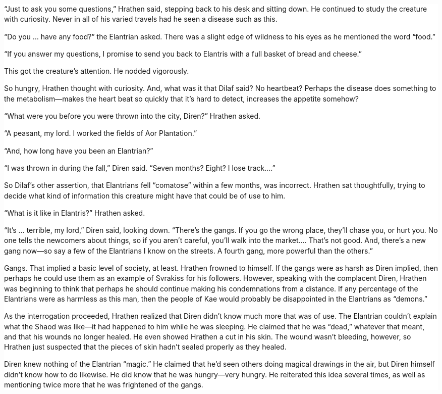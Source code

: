 “Just to ask you some questions,” Hrathen said, stepping back to his desk and
sitting down. He continued to study the creature with curiosity. Never in all
of his varied travels had he seen a disease such as this.

“Do you … have any food?” the Elantrian asked. There was a slight edge of
wildness to his eyes as he mentioned the word “food.”

“If you answer my questions, I promise to send you back to Elantris with a full
basket of bread and cheese.”

This got the creature’s attention. He nodded vigorously.

So hungry, Hrathen thought with curiosity. And, what was it that Dilaf said? No
heartbeat? Perhaps the disease does something to the metabolism—makes the heart
beat so quickly that it’s hard to detect, increases the appetite somehow?

“What were you before you were thrown into the city, Diren?” Hrathen asked.

“A peasant, my lord. I worked the fields of Aor Plantation.”

“And, how long have you been an Elantrian?”

“I was thrown in during the fall,” Diren said. “Seven months? Eight? I lose
track….”

So Dilaf’s other assertion, that Elantrians fell “comatose” within a few
months, was incorrect. Hrathen sat thoughtfully, trying to decide what kind of
information this creature might have that could be of use to him.

“What is it like in Elantris?” Hrathen asked.

“It’s … terrible, my lord,” Diren said, looking down. “There’s the gangs. If
you go the wrong place, they’ll chase you, or hurt you. No one tells the
newcomers about things, so if you aren’t careful, you’ll walk into the market….
That’s not good. And, there’s a new gang now—so say a few of the Elantrians I
know on the streets. A fourth gang, more powerful than the others.”

Gangs. That implied a basic level of society, at least. Hrathen frowned to
himself. If the gangs were as harsh as Diren implied, then perhaps he could use
them as an example of Svrakiss for his followers. However, speaking with the
complacent Diren, Hrathen was beginning to think that perhaps he should
continue making his condemnations from a distance. If any percentage of the
Elantrians were as harmless as this man, then the people of Kae would probably
be disappointed in the Elantrians as “demons.”

As the interrogation proceeded, Hrathen realized that Diren didn’t know much
more that was of use. The Elantrian couldn’t explain what the Shaod was like—it
had happened to him while he was sleeping. He claimed that he was “dead,”
whatever that meant, and that his wounds no longer healed. He even showed
Hrathen a cut in his skin. The wound wasn’t bleeding, however, so Hrathen just
suspected that the pieces of skin hadn’t sealed properly as they healed.

Diren knew nothing of the Elantrian “magic.” He claimed that he’d seen others
doing magical drawings in the air, but Diren himself didn’t know how to do
likewise. He did know that he was hungry—very hungry. He reiterated this idea
several times, as well as mentioning twice more that he was frightened of the
gangs.
